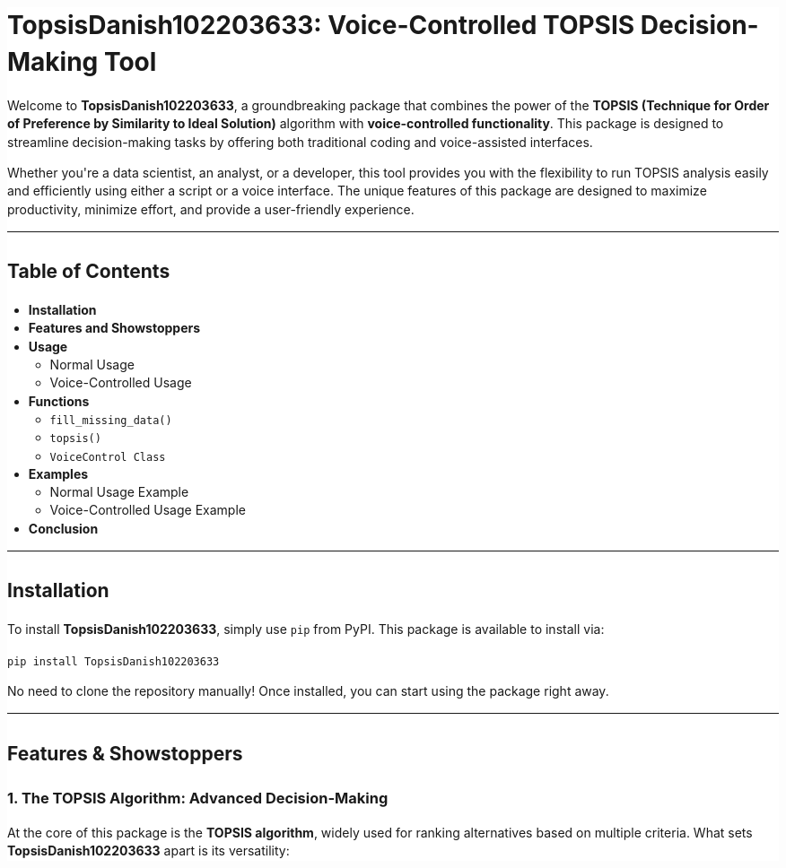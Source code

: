 
# **TopsisDanish102203633: Voice-Controlled TOPSIS Decision-Making Tool**

Welcome to **TopsisDanish102203633**, a groundbreaking package that combines the power of the **TOPSIS (Technique for Order of Preference by Similarity to Ideal Solution)** algorithm with **voice-controlled functionality**. This package is designed to streamline decision-making tasks by offering both traditional coding and voice-assisted interfaces.

Whether you're a data scientist, an analyst, or a developer, this tool provides you with the flexibility to run TOPSIS analysis easily and efficiently using either a script or a voice interface. The unique features of this package are designed to maximize productivity, minimize effort, and provide a user-friendly experience.

---

## **Table of Contents**

- **Installation**
- **Features and Showstoppers**
- **Usage**
  - Normal Usage
  - Voice-Controlled Usage
- **Functions**
  - `fill_missing_data()`
  - `topsis()`
  - `VoiceControl Class`
- **Examples**
  - Normal Usage Example
  - Voice-Controlled Usage Example
- **Conclusion**

---

## **Installation**

To install **TopsisDanish102203633**, simply use `pip` from PyPI. This package is available to install via:

```bash
pip install TopsisDanish102203633
```

No need to clone the repository manually! Once installed, you can start using the package right away.

---

## **Features & Showstoppers**

### **1. The TOPSIS Algorithm: Advanced Decision-Making**
At the core of this package is the **TOPSIS algorithm**, widely used for ranking alternatives based on multiple criteria. What sets **TopsisDanish102203633** apart is its versatility:
